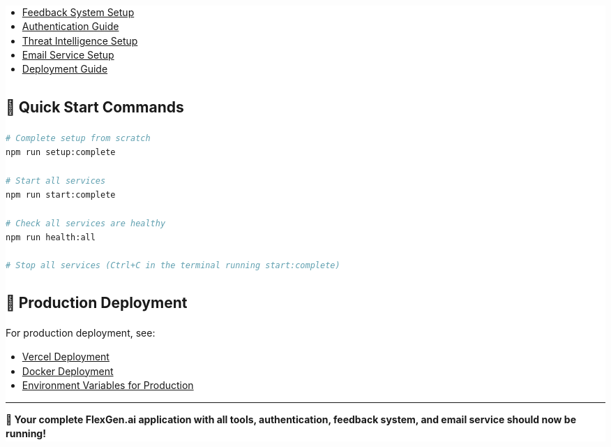 - [Feedback System Setup](./FEEDBACK_ENV_SETUP.md)
- [Authentication Guide](./AUTH_SYSTEM_README.md)
- [Threat Intelligence Setup](./THREAT_INTEL_SETUP.md)
- [Email Service Setup](./email-setup-instructions.md)
- [Deployment Guide](./DEPLOYMENT_GUIDE.md)

## 🔄 Quick Start Commands

```bash
# Complete setup from scratch
npm run setup:complete

# Start all services
npm run start:complete

# Check all services are healthy
npm run health:all

# Stop all services (Ctrl+C in the terminal running start:complete)
```

## 🎯 Production Deployment

For production deployment, see:

- [Vercel Deployment](./DEPLOYMENT_GUIDE.md#vercel)
- [Docker Deployment](./app/feedback/docker-compose.yml)
- [Environment Variables for Production](./FEEDBACK_ENV_SETUP.md#production-deployment)

---

**🎉 Your complete FlexGen.ai application with all tools, authentication, feedback system, and email service should now be running!**
